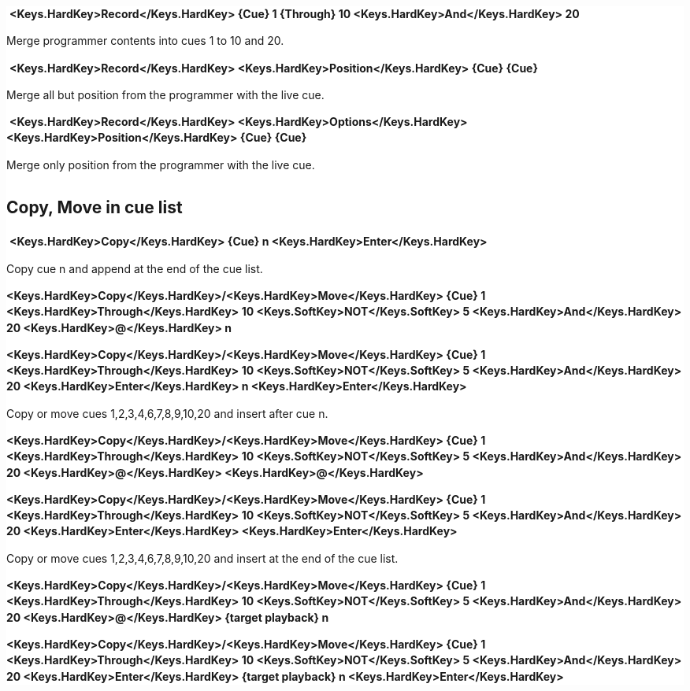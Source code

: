 &nbsp;<strong><Keys.HardKey>Record</Keys.HardKey> &#123;Cue&#125; 1 &#123;Through&#125; 10 <Keys.HardKey>And</Keys.HardKey> 20</strong>


Merge programmer contents into cues 1 to 10 and 20.

&nbsp;<strong><Keys.HardKey>Record</Keys.HardKey> <Keys.HardKey>Position</Keys.HardKey> &#123;Cue&#125; &#123;Cue&#125;</strong>


Merge all but position from the programmer with the live cue.

&nbsp;<strong><Keys.HardKey>Record</Keys.HardKey> <Keys.HardKey>Options</Keys.HardKey> <Keys.HardKey>Position</Keys.HardKey> &#123;Cue&#125; &#123;Cue&#125;</strong>


Merge only position from the programmer with the live cue.

## Copy, Move in cue list

&nbsp;<strong><Keys.HardKey>Copy</Keys.HardKey> &#123;Cue&#125; n <Keys.HardKey>Enter</Keys.HardKey></strong>


Copy cue n and append at the end of the cue list.

**<Keys.HardKey>Copy</Keys.HardKey>/<Keys.HardKey>Move</Keys.HardKey> &#123;Cue&#125; 1 <Keys.HardKey>Through</Keys.HardKey> 10 <Keys.SoftKey>NOT</Keys.SoftKey> 5 <Keys.HardKey>And</Keys.HardKey> 20 <Keys.HardKey>@</Keys.HardKey>
n**


**<Keys.HardKey>Copy</Keys.HardKey>/<Keys.HardKey>Move</Keys.HardKey> &#123;Cue&#125; 1 <Keys.HardKey>Through</Keys.HardKey> 10 <Keys.SoftKey>NOT</Keys.SoftKey> 5 <Keys.HardKey>And</Keys.HardKey> 20
<Keys.HardKey>Enter</Keys.HardKey> n <Keys.HardKey>Enter</Keys.HardKey>**


Copy or move cues 1,2,3,4,6,7,8,9,10,20 and insert after cue n.

**<Keys.HardKey>Copy</Keys.HardKey>/<Keys.HardKey>Move</Keys.HardKey> &#123;Cue&#125; 1 <Keys.HardKey>Through</Keys.HardKey> 10 <Keys.SoftKey>NOT</Keys.SoftKey> 5 <Keys.HardKey>And</Keys.HardKey> 20 <Keys.HardKey>@</Keys.HardKey>
<Keys.HardKey>@</Keys.HardKey>**


**<Keys.HardKey>Copy</Keys.HardKey>/<Keys.HardKey>Move</Keys.HardKey> &#123;Cue&#125; 1 <Keys.HardKey>Through</Keys.HardKey> 10 <Keys.SoftKey>NOT</Keys.SoftKey> 5 <Keys.HardKey>And</Keys.HardKey> 20
<Keys.HardKey>Enter</Keys.HardKey> <Keys.HardKey>Enter</Keys.HardKey>**


Copy or move cues 1,2,3,4,6,7,8,9,10,20 and insert at the end of the cue
list.

**<Keys.HardKey>Copy</Keys.HardKey>/<Keys.HardKey>Move</Keys.HardKey> &#123;Cue&#125; 1 <Keys.HardKey>Through</Keys.HardKey> 10 <Keys.SoftKey>NOT</Keys.SoftKey> 5 <Keys.HardKey>And</Keys.HardKey> 20 <Keys.HardKey>@</Keys.HardKey>
&#123;target playback&#125; n**


**<Keys.HardKey>Copy</Keys.HardKey>/<Keys.HardKey>Move</Keys.HardKey> &#123;Cue&#125; 1 <Keys.HardKey>Through</Keys.HardKey> 10 <Keys.SoftKey>NOT</Keys.SoftKey> 5 <Keys.HardKey>And</Keys.HardKey> 20
<Keys.HardKey>Enter</Keys.HardKey> &#123;target playback&#125; n <Keys.HardKey>Enter</Keys.HardKey>**
